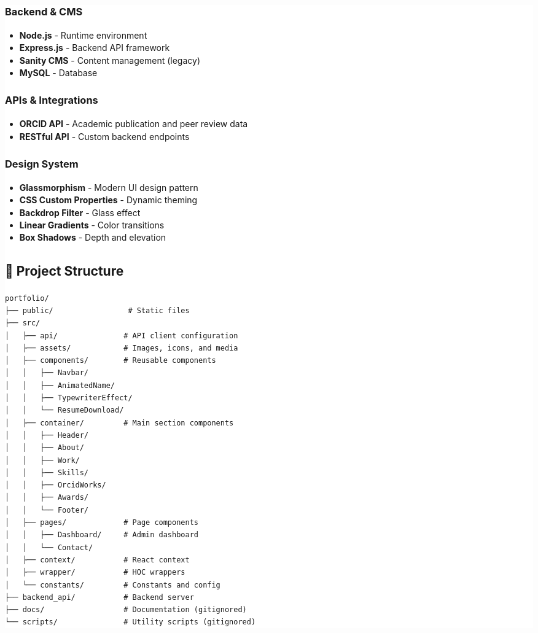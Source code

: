 ### Backend & CMS

- **Node.js** - Runtime environment
- **Express.js** - Backend API framework
- **Sanity CMS** - Content management (legacy)
- **MySQL** - Database

### APIs & Integrations

- **ORCID API** - Academic publication and peer review data
- **RESTful API** - Custom backend endpoints

### Design System

- **Glassmorphism** - Modern UI design pattern
- **CSS Custom Properties** - Dynamic theming
- **Backdrop Filter** - Glass effect
- **Linear Gradients** - Color transitions
- **Box Shadows** - Depth and elevation

## 📁 Project Structure

```
portfolio/
├── public/                 # Static files
├── src/
│   ├── api/               # API client configuration
│   ├── assets/            # Images, icons, and media
│   ├── components/        # Reusable components
│   │   ├── Navbar/
│   │   ├── AnimatedName/
│   │   ├── TypewriterEffect/
│   │   └── ResumeDownload/
│   ├── container/         # Main section components
│   │   ├── Header/
│   │   ├── About/
│   │   ├── Work/
│   │   ├── Skills/
│   │   ├── OrcidWorks/
│   │   ├── Awards/
│   │   └── Footer/
│   ├── pages/             # Page components
│   │   ├── Dashboard/     # Admin dashboard
│   │   └── Contact/
│   ├── context/           # React context
│   ├── wrapper/           # HOC wrappers
│   └── constants/         # Constants and config
├── backend_api/           # Backend server
├── docs/                  # Documentation (gitignored)
└── scripts/               # Utility scripts (gitignored)
```
